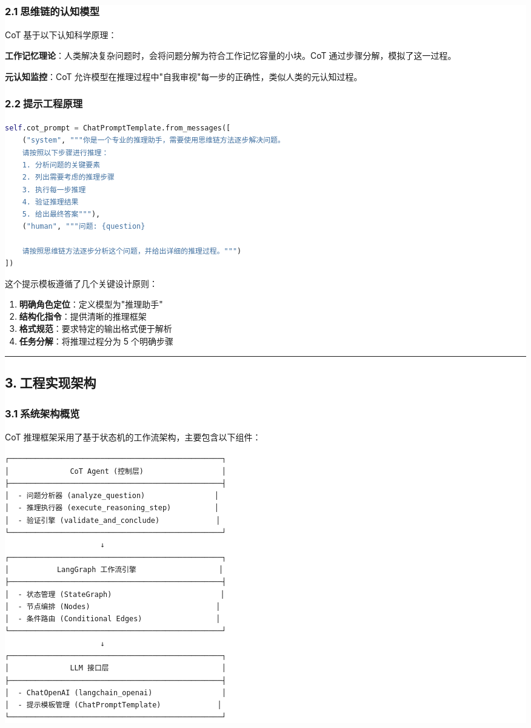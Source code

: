 ### 2.1 思维链的认知模型

CoT 基于以下认知科学原理：

**工作记忆理论**：人类解决复杂问题时，会将问题分解为符合工作记忆容量的小块。CoT 通过步骤分解，模拟了这一过程。

**元认知监控**：CoT 允许模型在推理过程中"自我审视"每一步的正确性，类似人类的元认知过程。

### 2.2 提示工程原理

```python
self.cot_prompt = ChatPromptTemplate.from_messages([
    ("system", """你是一个专业的推理助手，需要使用思维链方法逐步解决问题。
    请按照以下步骤进行推理：
    1. 分析问题的关键要素
    2. 列出需要考虑的推理步骤
    3. 执行每一步推理
    4. 验证推理结果
    5. 给出最终答案"""),
    ("human", """问题: {question}

    请按照思维链方法逐步分析这个问题，并给出详细的推理过程。""")
])
```

这个提示模板遵循了几个关键设计原则：

1. **明确角色定位**：定义模型为"推理助手"
2. **结构化指令**：提供清晰的推理框架
3. **格式规范**：要求特定的输出格式便于解析
4. **任务分解**：将推理过程分为 5 个明确步骤

---

## 3. 工程实现架构

### 3.1 系统架构概览

CoT 推理框架采用了基于状态机的工作流架构，主要包含以下组件：

```
┌─────────────────────────────────────────────────┐
│              CoT Agent (控制层)                  │
├─────────────────────────────────────────────────┤
│  - 问题分析器 (analyze_question)                │
│  - 推理执行器 (execute_reasoning_step)          │
│  - 验证引擎 (validate_and_conclude)             │
└─────────────────────────────────────────────────┘
                      ↓
┌─────────────────────────────────────────────────┐
│           LangGraph 工作流引擎                   │
├─────────────────────────────────────────────────┤
│  - 状态管理 (StateGraph)                         │
│  - 节点编排 (Nodes)                             │
│  - 条件路由 (Conditional Edges)                 │
└─────────────────────────────────────────────────┘
                      ↓
┌─────────────────────────────────────────────────┐
│              LLM 接口层                          │
├─────────────────────────────────────────────────┤
│  - ChatOpenAI (langchain_openai)                │
│  - 提示模板管理 (ChatPromptTemplate)             │
└─────────────────────────────────────────────────┘
```
